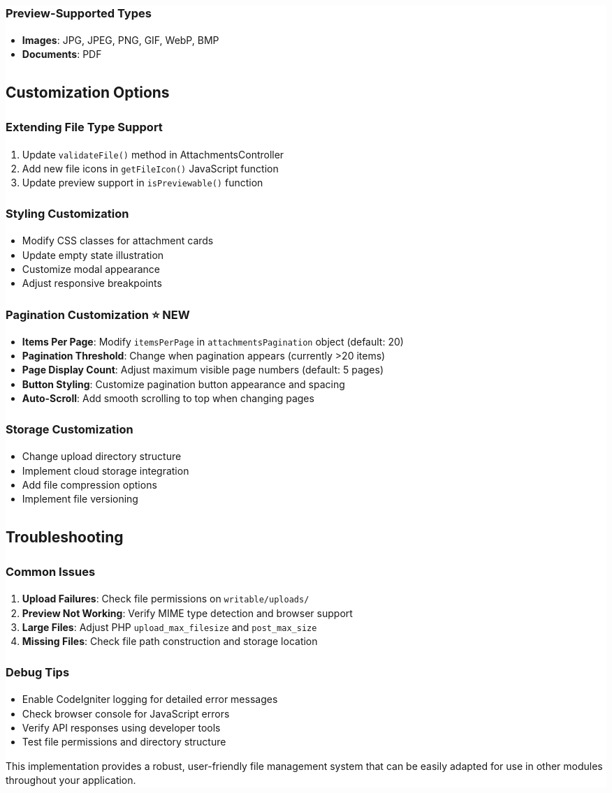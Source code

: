 ### Preview-Supported Types
- **Images**: JPG, JPEG, PNG, GIF, WebP, BMP
- **Documents**: PDF

## Customization Options

### Extending File Type Support
1. Update `validateFile()` method in AttachmentsController
2. Add new file icons in `getFileIcon()` JavaScript function
3. Update preview support in `isPreviewable()` function

### Styling Customization
- Modify CSS classes for attachment cards
- Update empty state illustration
- Customize modal appearance
- Adjust responsive breakpoints

### Pagination Customization ⭐ NEW
- **Items Per Page**: Modify `itemsPerPage` in `attachmentsPagination` object (default: 20)
- **Pagination Threshold**: Change when pagination appears (currently >20 items)
- **Page Display Count**: Adjust maximum visible page numbers (default: 5 pages)
- **Button Styling**: Customize pagination button appearance and spacing
- **Auto-Scroll**: Add smooth scrolling to top when changing pages

### Storage Customization
- Change upload directory structure
- Implement cloud storage integration
- Add file compression options
- Implement file versioning

## Troubleshooting

### Common Issues
1. **Upload Failures**: Check file permissions on `writable/uploads/`
2. **Preview Not Working**: Verify MIME type detection and browser support
3. **Large Files**: Adjust PHP `upload_max_filesize` and `post_max_size`
4. **Missing Files**: Check file path construction and storage location

### Debug Tips
- Enable CodeIgniter logging for detailed error messages
- Check browser console for JavaScript errors
- Verify API responses using developer tools
- Test file permissions and directory structure

This implementation provides a robust, user-friendly file management system that can be easily adapted for use in other modules throughout your application.
